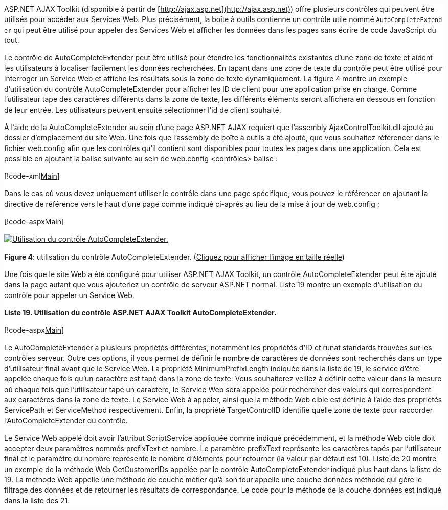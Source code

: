 ASP.NET AJAX Toolkit (disponible à partir de [http://ajax.asp.net](http://ajax.asp.net)) offre plusieurs contrôles qui peuvent être utilisés pour accéder aux Services Web. Plus précisément, la boîte à outils contienne un contrôle utile nommé `AutoCompleteExtender` qui peut être utilisé pour appeler des Services Web et afficher les données dans les pages sans écrire de code JavaScript du tout.

Le contrôle de AutoCompleteExtender peut être utilisé pour étendre les fonctionnalités existantes d’une zone de texte et aident les utilisateurs à localiser facilement les données recherchées. En tapant dans une zone de texte du contrôle peut être utilisé pour interroger un Service Web et affiche les résultats sous la zone de texte dynamiquement. La figure 4 montre un exemple d’utilisation du contrôle AutoCompleteExtender pour afficher les ID de client pour une application prise en charge. Comme l’utilisateur tape des caractères différents dans la zone de texte, les différents éléments seront affichera en dessous en fonction de leur entrée. Les utilisateurs peuvent ensuite sélectionner l’id de client souhaité.

À l’aide de la AutoCompleteExtender au sein d’une page ASP.NET AJAX requiert que l’assembly AjaxControlToolkit.dll ajouté au dossier d’emplacement du site Web. Une fois que l’assembly de boîte à outils a été ajouté, que vous souhaitez référencer dans le fichier web.config afin que les contrôles qu’il contient sont disponibles pour toutes les pages dans une application. Cela est possible en ajoutant la balise suivante au sein de web.config &lt;contrôles&gt; balise :

[!code-xml[Main](understanding-asp-net-ajax-web-services/samples/sample24.xml)]

Dans le cas où vous devez uniquement utiliser le contrôle dans une page spécifique, vous pouvez le référencer en ajoutant la directive de référence vers le haut d’une page comme indiqué ci-après au lieu de la mise à jour de web.config :

[!code-aspx[Main](understanding-asp-net-ajax-web-services/samples/sample25.aspx)]


[![Utilisation du contrôle AutoCompleteExtender.](understanding-asp-net-ajax-web-services/_static/image11.png)](understanding-asp-net-ajax-web-services/_static/image10.png)

**Figure 4**: utilisation du contrôle AutoCompleteExtender.  ([Cliquez pour afficher l’image en taille réelle](understanding-asp-net-ajax-web-services/_static/image12.png))


Une fois que le site Web a été configuré pour utiliser ASP.NET AJAX Toolkit, un contrôle AutoCompleteExtender peut être ajouté dans la page autant que vous ajouteriez un contrôle de serveur ASP.NET normal. Liste 19 montre un exemple d’utilisation du contrôle pour appeler un Service Web.

**Liste 19. Utilisation du contrôle ASP.NET AJAX Toolkit AutoCompleteExtender.**

[!code-aspx[Main](understanding-asp-net-ajax-web-services/samples/sample26.aspx)]

Le AutoCompleteExtender a plusieurs propriétés différentes, notamment les propriétés d’ID et runat standards trouvées sur les contrôles serveur. Outre ces options, il vous permet de définir le nombre de caractères de données sont recherchés dans un type d’utilisateur final avant que le Service Web. La propriété MinimumPrefixLength indiquée dans la liste de 19, le service d’être appelée chaque fois qu’un caractère est tapé dans la zone de texte. Vous souhaiterez veillez à définir cette valeur dans la mesure où chaque fois que l’utilisateur tape un caractère, le Service Web sera appelée pour rechercher des valeurs qui correspondent aux caractères dans la zone de texte. Le Service Web à appeler, ainsi que la méthode Web cible est définie à l’aide des propriétés ServicePath et ServiceMethod respectivement. Enfin, la propriété TargetControlID identifie quelle zone de texte pour raccorder l’AutoCompleteExtender du contrôle.

Le Service Web appelé doit avoir l’attribut ScriptService appliquée comme indiqué précédemment, et la méthode Web cible doit accepter deux paramètres nommés prefixText et nombre. Le paramètre prefixText représente les caractères tapés par l’utilisateur final et le paramètre du nombre représente le nombre d’éléments pour retourner (la valeur par défaut est 10). Liste de 20 montre un exemple de la méthode Web GetCustomerIDs appelée par le contrôle AutoCompleteExtender indiqué plus haut dans la liste de 19. La méthode Web appelle une méthode de couche métier qu’à son tour appelle une couche données méthode qui gère le filtrage des données et de retourner les résultats de correspondance. Le code pour la méthode de la couche données est indiqué dans la liste des 21.
